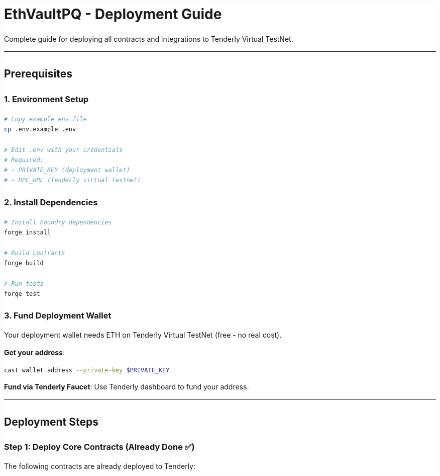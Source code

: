 # EthVaultPQ - Deployment Guide

Complete guide for deploying all contracts and integrations to Tenderly Virtual TestNet.

---

## Prerequisites

### 1. Environment Setup

```bash
# Copy example env file
cp .env.example .env

# Edit .env with your credentials
# Required:
# - PRIVATE_KEY (deployment wallet)
# - RPC_URL (Tenderly virtual testnet)
```

### 2. Install Dependencies

```bash
# Install Foundry dependencies
forge install

# Build contracts
forge build

# Run tests
forge test
```

### 3. Fund Deployment Wallet

Your deployment wallet needs ETH on Tenderly Virtual TestNet (free - no real cost).

**Get your address**:
```bash
cast wallet address --private-key $PRIVATE_KEY
```

**Fund via Tenderly Faucet**: Use Tenderly dashboard to fund your address.

---

## Deployment Steps

### Step 1: Deploy Core Contracts (Already Done ✅)

The following contracts are already deployed to Tenderly:
